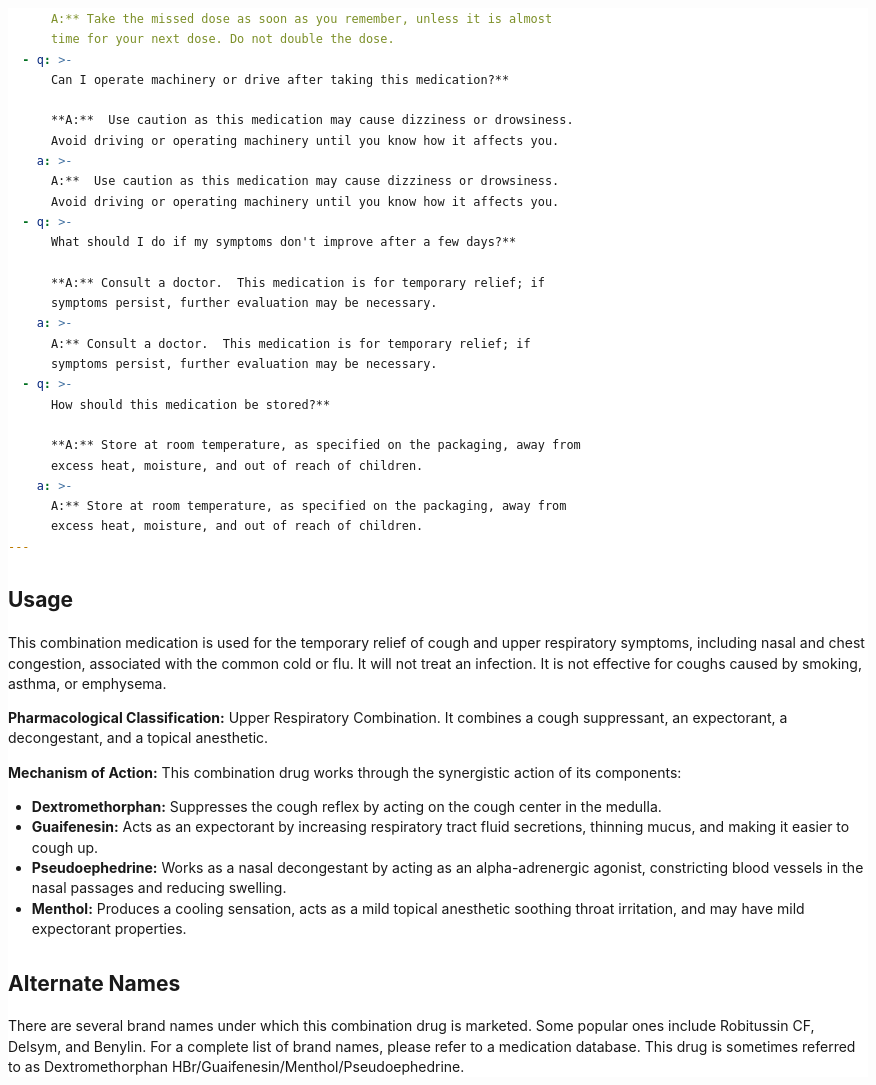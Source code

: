 ```yaml
      A:** Take the missed dose as soon as you remember, unless it is almost
      time for your next dose. Do not double the dose.
  - q: >-
      Can I operate machinery or drive after taking this medication?**

      **A:**  Use caution as this medication may cause dizziness or drowsiness.
      Avoid driving or operating machinery until you know how it affects you.
    a: >-
      A:**  Use caution as this medication may cause dizziness or drowsiness.
      Avoid driving or operating machinery until you know how it affects you.
  - q: >-
      What should I do if my symptoms don't improve after a few days?**

      **A:** Consult a doctor.  This medication is for temporary relief; if
      symptoms persist, further evaluation may be necessary.
    a: >-
      A:** Consult a doctor.  This medication is for temporary relief; if
      symptoms persist, further evaluation may be necessary.
  - q: >-
      How should this medication be stored?**

      **A:** Store at room temperature, as specified on the packaging, away from
      excess heat, moisture, and out of reach of children.
    a: >-
      A:** Store at room temperature, as specified on the packaging, away from
      excess heat, moisture, and out of reach of children.
---
```

## **Usage**

This combination medication is used for the temporary relief of cough and upper respiratory symptoms, including nasal and chest congestion, associated with the common cold or flu.  It will not treat an infection. It is not effective for coughs caused by smoking, asthma, or emphysema.

**Pharmacological Classification:** Upper Respiratory Combination.  It combines a cough suppressant, an expectorant, a decongestant, and a topical anesthetic.

**Mechanism of Action:** This combination drug works through the synergistic action of its components:
* **Dextromethorphan:** Suppresses the cough reflex by acting on the cough center in the medulla.
* **Guaifenesin:**  Acts as an expectorant by increasing respiratory tract fluid secretions, thinning mucus, and making it easier to cough up.
* **Pseudoephedrine:** Works as a nasal decongestant by acting as an alpha-adrenergic agonist, constricting blood vessels in the nasal passages and reducing swelling.
* **Menthol:**  Produces a cooling sensation, acts as a mild topical anesthetic soothing throat irritation, and may have mild expectorant properties.


## **Alternate Names**
There are several brand names under which this combination drug is marketed. Some popular ones include Robitussin CF, Delsym, and Benylin. For a complete list of brand names, please refer to a medication database. This drug is sometimes referred to as Dextromethorphan HBr/Guaifenesin/Menthol/Pseudoephedrine.
